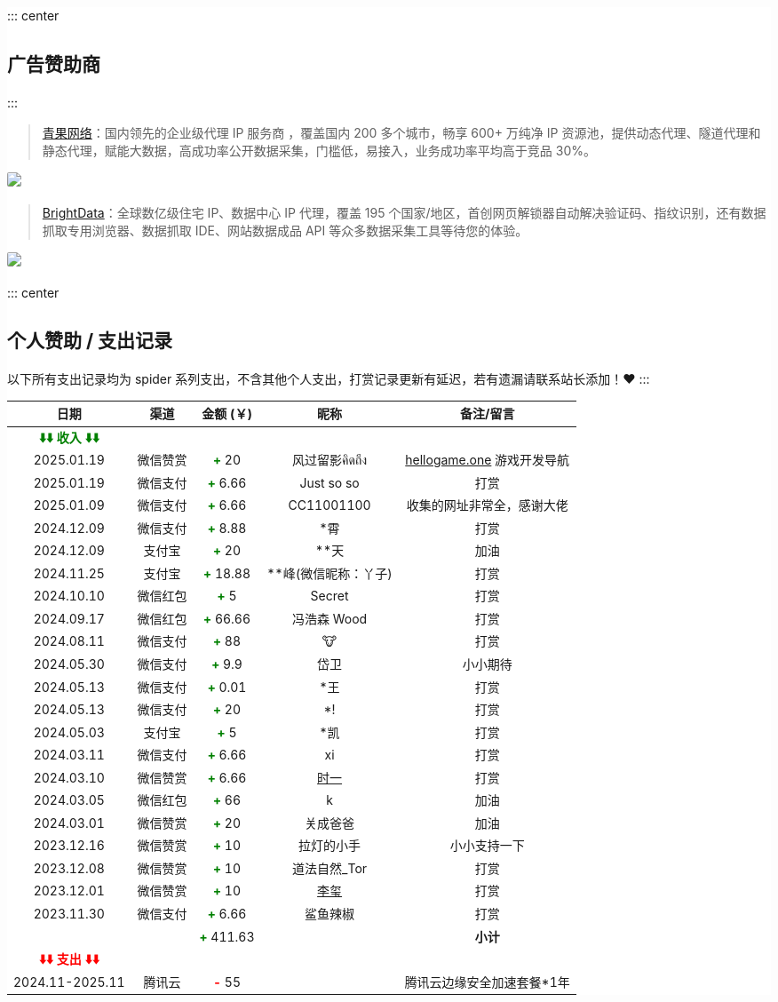 ::: center
## 广告赞助商
:::
> [青果网络](https://www.qg.net/product/proxyip.html?web=spiderapi-b)：国内领先的企业级代理 IP 服务商 ，覆盖国内 200 多个城市，畅享 600+ 万纯净 IP 资源池，提供动态代理、隧道代理和静态代理，赋能大数据，高成功率公开数据采集，门槛低，易接入，业务成功率平均高于竞品 30%。

<a href="https://www.qg.net/product/proxyip.html?web=spiderapi-b" target="_blank"><img src="https://static.spiderapi.cn/spiderbox/images/ads/qg3.jpg" class="no-zoom" style="border-radius: 2px;"></a>

> [BrightData](https://get.brightdata.com/17arn8)：全球数亿级住宅 IP、数据中心 IP 代理，覆盖 195 个国家/地区，首创网页解锁器自动解决验证码、指纹识别，还有数据抓取专用浏览器、数据抓取 IDE、网站数据成品 API 等众多数据采集工具等待您的体验。

<a href="https://get.brightdata.com/17arn8" target="_blank"><img src="https://static.spiderapi.cn/spiderbox/images/ads/brightdata2.jpg" class="no-zoom" style="border-radius: 2px;"></a>

::: center
## 个人赞助 / 支出记录
以下所有支出记录均为 spider 系列支出，不含其他个人支出，打赏记录更新有延迟，若有遗漏请联系站长添加！:heart:
:::

|                     日期                      |  渠道  |                 金额 (￥)                  |                     昵称                      |                     备注/留言                      |
|:-------------------------------------------:|:----:|:---------------------------------------:|:-------------------------------------------:|:----------------------------------------------:|
| <font color='green'>**⬇️⬇️ 收入 ⬇️⬇️**</font> |
|                 2025.01.19                  | 微信赞赏 |   **<font color='green'>+</font>** 20   |                 风过留影คิดถึง                  | [hellogame.one](https://hellogame.one/) 游戏开发导航 |
|                 2025.01.19                  | 微信支付 |  **<font color='green'>+</font>** 6.66  |                 Just so so                  |                       打赏                       |
|                 2025.01.09                  | 微信支付 |  **<font color='green'>+</font>** 6.66  |                 CC11001100                  |                 收集的网址非常全，感谢大佬                  |
|                 2024.12.09                  | 微信支付 |  **<font color='green'>+</font>** 8.88  |                     *霄                      |                       打赏                       |
|                 2024.12.09                  | 支付宝  |   **<font color='green'>+</font>** 20   |                     **天                     |                       加油                       |
|                 2024.11.25                  | 支付宝  | **<font color='green'>+</font>** 18.88  |                **峰(微信昵称：丫子)                 |                       打赏                       |
|                 2024.10.10                  | 微信红包 |   **<font color='green'>+</font>** 5    |                   Secret                    |                       打赏                       |
|                 2024.09.17                  | 微信红包 | **<font color='green'>+</font>** 66.66  |                  冯浩森 Wood                   |                       打赏                       |
|                 2024.08.11                  | 微信支付 |   **<font color='green'>+</font>** 88   |                     🐮                      |                       打赏                       |
|                 2024.05.30                  | 微信支付 |  **<font color='green'>+</font>** 9.9   |                     岱卫                      |                      小小期待                      |
|                 2024.05.13                  | 微信支付 |  **<font color='green'>+</font>** 0.01  |                     *王                      |                       打赏                       |
|                 2024.05.13                  | 微信支付 |   **<font color='green'>+</font>** 20   |                     *!                      |                       打赏                       |
|                 2024.05.03                  | 支付宝  |   **<font color='green'>+</font>** 5    |                     *凯                      |                       打赏                       |
|                 2024.03.11                  | 微信支付 |  **<font color='green'>+</font>** 6.66  |                     xi                      |                       打赏                       |
|                 2024.03.10                  | 微信赞赏 |  **<font color='green'>+</font>** 6.66  | [时一](https://blog.csdn.net/weixin_43411585) |                       打赏                       |
|                 2024.03.05                  | 微信红包 |   **<font color='green'>+</font>** 66   |                      k                      |                       加油                       |
|                 2024.03.01                  | 微信赞赏 |   **<font color='green'>+</font>** 20   |                    关成爸爸                     |                       加油                       |
|                 2023.12.16                  | 微信赞赏 |   **<font color='green'>+</font>** 10   |                    拉灯的小手                    |                     小小支持一下                     |
|                 2023.12.08                  | 微信赞赏 |   **<font color='green'>+</font>** 10   |                  道法自然_Tor                   |                       打赏                       |
|                 2023.12.01                  | 微信赞赏 |   **<font color='green'>+</font>** 10   | [李玺](https://blog.csdn.net/weixin_43582101) |                       打赏                       |
|                 2023.11.30                  | 微信支付 |  **<font color='green'>+</font>** 6.66  |                    鲨鱼辣椒                     |                       打赏                       |
|                                             |      | **<font color='green'>+</font>** 411.63 |                                             |                     **小计**                     |
|  <font color='red'>**⬇️⬇️ 支出 ⬇️⬇️**</font>  |
|               2024.11-2025.11               | 腾讯云  |    **<font color='red'>-</font>** 55    |                                             |                 腾讯云边缘安全加速套餐*1年                 |